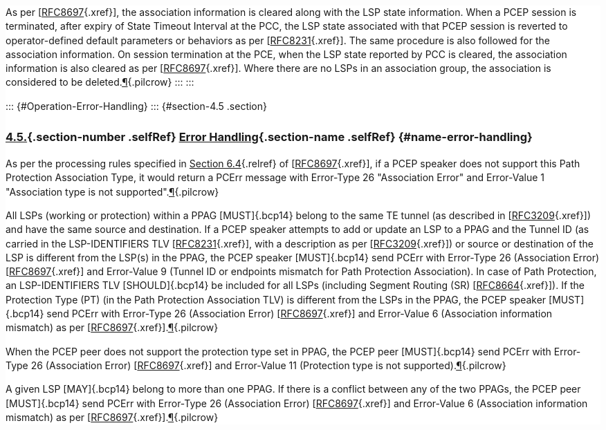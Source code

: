 As per \[[RFC8697](#RFC8697){.xref}\], the association information is
cleared along with the LSP state information. When a PCEP session is
terminated, after expiry of State Timeout Interval at the PCC, the LSP
state associated with that PCEP session is reverted to operator-defined
default parameters or behaviors as per \[[RFC8231](#RFC8231){.xref}\].
The same procedure is also followed for the association information. On
session termination at the PCE, when the LSP state reported by PCC is
cleared, the association information is also cleared as per
\[[RFC8697](#RFC8697){.xref}\]. Where there are no LSPs in an
association group, the association is considered to be
deleted.[¶](#section-4.4-1){.pilcrow}
:::
:::

::: {#Operation-Error-Handling}
::: {#section-4.5 .section}
### [4.5.](#section-4.5){.section-number .selfRef} [Error Handling](#name-error-handling){.section-name .selfRef} {#name-error-handling}

As per the processing rules specified in [Section
6.4](https://www.rfc-editor.org/rfc/rfc8697#section-6.4){.relref} of
\[[RFC8697](#RFC8697){.xref}\], if a PCEP speaker does not support this
Path Protection Association Type, it would return a PCErr message with
Error-Type 26 \"Association Error\" and Error-Value 1 \"Association type
is not supported\".[¶](#section-4.5-1){.pilcrow}

All LSPs (working or protection) within a PPAG [MUST]{.bcp14} belong to
the same TE tunnel (as described in \[[RFC3209](#RFC3209){.xref}\]) and
have the same source and destination. If a PCEP speaker attempts to add
or update an LSP to a PPAG and the Tunnel ID (as carried in the
LSP-IDENTIFIERS TLV \[[RFC8231](#RFC8231){.xref}\], with a description
as per \[[RFC3209](#RFC3209){.xref}\]) or source or destination of the
LSP is different from the LSP(s) in the PPAG, the PCEP speaker
[MUST]{.bcp14} send PCErr with Error-Type 26 (Association Error)
\[[RFC8697](#RFC8697){.xref}\] and Error-Value 9 (Tunnel ID or endpoints
mismatch for Path Protection Association). In case of Path Protection,
an LSP-IDENTIFIERS TLV [SHOULD]{.bcp14} be included for all LSPs
(including Segment Routing (SR) \[[RFC8664](#RFC8664){.xref}\]). If the
Protection Type (PT) (in the Path Protection Association TLV) is
different from the LSPs in the PPAG, the PCEP speaker [MUST]{.bcp14}
send PCErr with Error-Type 26 (Association Error)
\[[RFC8697](#RFC8697){.xref}\] and Error-Value 6 (Association
information mismatch) as per
\[[RFC8697](#RFC8697){.xref}\].[¶](#section-4.5-2){.pilcrow}

When the PCEP peer does not support the protection type set in PPAG, the
PCEP peer [MUST]{.bcp14} send PCErr with Error-Type 26 (Association
Error) \[[RFC8697](#RFC8697){.xref}\] and Error-Value 11 (Protection
type is not supported).[¶](#section-4.5-3){.pilcrow}

A given LSP [MAY]{.bcp14} belong to more than one PPAG. If there is a
conflict between any of the two PPAGs, the PCEP peer [MUST]{.bcp14} send
PCErr with Error-Type 26 (Association Error)
\[[RFC8697](#RFC8697){.xref}\] and Error-Value 6 (Association
information mismatch) as per
\[[RFC8697](#RFC8697){.xref}\].[¶](#section-4.5-4){.pilcrow}
